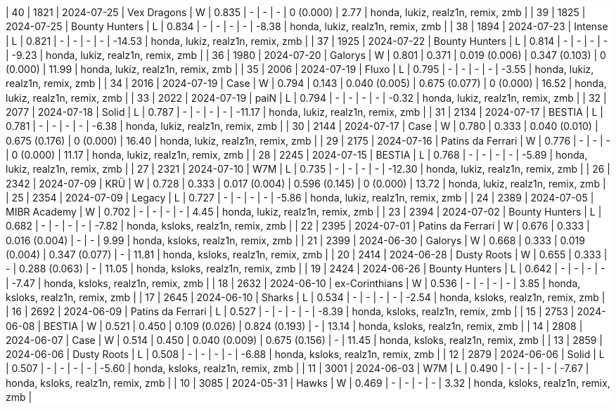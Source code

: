|           40 |     1821 | 2024-07-25 | Vex Dragons       | W   | 0.835      | -            | -                | -                | 0 (0.000) |     2.77 | honda, lukiz, realz1n, remix, zmb  |
|           39 |     1825 | 2024-07-25 | Bounty Hunters    | L   | 0.834      | -            | -                | -                | -         |    -8.38 | honda, lukiz, realz1n, remix, zmb  |
|           38 |     1894 | 2024-07-23 | Intense           | L   | 0.821      | -            | -                | -                | -         |   -14.53 | honda, lukiz, realz1n, remix, zmb  |
|           37 |     1925 | 2024-07-22 | Bounty Hunters    | L   | 0.814      | -            | -                | -                | -         |    -9.23 | honda, lukiz, realz1n, remix, zmb  |
|           36 |     1980 | 2024-07-20 | Galorys           | W   | 0.801      | 0.371        | 0.019 (0.006)    | 0.347 (0.103)    | 0 (0.000) |    11.99 | honda, lukiz, realz1n, remix, zmb  |
|           35 |     2006 | 2024-07-19 | Fluxo             | L   | 0.795      | -            | -                | -                | -         |    -3.55 | honda, lukiz, realz1n, remix, zmb  |
|           34 |     2016 | 2024-07-19 | Case              | W   | 0.794      | 0.143        | 0.040 (0.005)    | 0.675 (0.077)    | 0 (0.000) |    16.52 | honda, lukiz, realz1n, remix, zmb  |
|           33 |     2022 | 2024-07-19 | paiN              | L   | 0.794      | -            | -                | -                | -         |    -0.32 | honda, lukiz, realz1n, remix, zmb  |
|           32 |     2077 | 2024-07-18 | Solid             | L   | 0.787      | -            | -                | -                | -         |   -11.17 | honda, lukiz, realz1n, remix, zmb  |
|           31 |     2134 | 2024-07-17 | BESTIA            | L   | 0.781      | -            | -                | -                | -         |    -6.38 | honda, lukiz, realz1n, remix, zmb  |
|           30 |     2144 | 2024-07-17 | Case              | W   | 0.780      | 0.333        | 0.040 (0.010)    | 0.675 (0.176)    | 0 (0.000) |    16.40 | honda, lukiz, realz1n, remix, zmb  |
|           29 |     2175 | 2024-07-16 | Patins da Ferrari | W   | 0.776      | -            | -                | -                | 0 (0.000) |    11.17 | honda, lukiz, realz1n, remix, zmb  |
|           28 |     2245 | 2024-07-15 | BESTIA            | L   | 0.768      | -            | -                | -                | -         |    -5.89 | honda, lukiz, realz1n, remix, zmb  |
|           27 |     2321 | 2024-07-10 | W7M               | L   | 0.735      | -            | -                | -                | -         |   -12.30 | honda, lukiz, realz1n, remix, zmb  |
|           26 |     2342 | 2024-07-09 | KRÜ               | W   | 0.728      | 0.333        | 0.017 (0.004)    | 0.596 (0.145)    | 0 (0.000) |    13.72 | honda, lukiz, realz1n, remix, zmb  |
|           25 |     2354 | 2024-07-09 | Legacy            | L   | 0.727      | -            | -                | -                | -         |    -5.86 | honda, lukiz, realz1n, remix, zmb  |
|           24 |     2389 | 2024-07-05 | MIBR Academy      | W   | 0.702      | -            | -                | -                | -         |     4.45 | honda, lukiz, realz1n, remix, zmb  |
|           23 |     2394 | 2024-07-02 | Bounty Hunters    | L   | 0.682      | -            | -                | -                | -         |    -7.82 | honda, ksloks, realz1n, remix, zmb |
|           22 |     2395 | 2024-07-01 | Patins da Ferrari | W   | 0.676      | 0.333        | 0.016 (0.004)    | -                | -         |     9.99 | honda, ksloks, realz1n, remix, zmb |
|           21 |     2399 | 2024-06-30 | Galorys           | W   | 0.668      | 0.333        | 0.019 (0.004)    | 0.347 (0.077)    | -         |    11.81 | honda, ksloks, realz1n, remix, zmb |
|           20 |     2414 | 2024-06-28 | Dusty Roots       | W   | 0.655      | 0.333        | -                | 0.288 (0.063)    | -         |    11.05 | honda, ksloks, realz1n, remix, zmb |
|           19 |     2424 | 2024-06-26 | Bounty Hunters    | L   | 0.642      | -            | -                | -                | -         |    -7.47 | honda, ksloks, realz1n, remix, zmb |
|           18 |     2632 | 2024-06-10 | ex-Corinthians    | W   | 0.536      | -            | -                | -                | -         |     3.85 | honda, ksloks, realz1n, remix, zmb |
|           17 |     2645 | 2024-06-10 | Sharks            | L   | 0.534      | -            | -                | -                | -         |    -2.54 | honda, ksloks, realz1n, remix, zmb |
|           16 |     2692 | 2024-06-09 | Patins da Ferrari | L   | 0.527      | -            | -                | -                | -         |    -8.39 | honda, ksloks, realz1n, remix, zmb |
|           15 |     2753 | 2024-06-08 | BESTIA            | W   | 0.521      | 0.450        | 0.109 (0.026)    | 0.824 (0.193)    | -         |    13.14 | honda, ksloks, realz1n, remix, zmb |
|           14 |     2808 | 2024-06-07 | Case              | W   | 0.514      | 0.450        | 0.040 (0.009)    | 0.675 (0.156)    | -         |    11.45 | honda, ksloks, realz1n, remix, zmb |
|           13 |     2859 | 2024-06-06 | Dusty Roots       | L   | 0.508      | -            | -                | -                | -         |    -6.88 | honda, ksloks, realz1n, remix, zmb |
|           12 |     2879 | 2024-06-06 | Solid             | L   | 0.507      | -            | -                | -                | -         |    -5.60 | honda, ksloks, realz1n, remix, zmb |
|           11 |     3001 | 2024-06-03 | W7M               | L   | 0.490      | -            | -                | -                | -         |    -7.67 | honda, ksloks, realz1n, remix, zmb |
|           10 |     3085 | 2024-05-31 | Hawks             | W   | 0.469      | -            | -                | -                | -         |     3.32 | honda, ksloks, realz1n, remix, zmb |